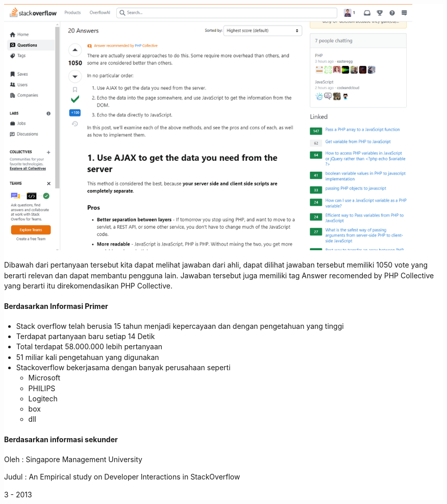 <img src="img/answer.png" alt="answer" width="800"/>

Dibawah dari pertanyaan tersebut kita dapat melihat jawaban dari ahli, dapat dilihat jawaban tersebut memiliki 1050 vote yang berarti relevan dan dapat membantu pengguna lain. Jawaban tersebut juga memiliki tag Answer recomended by PHP Collective yang berarti itu direkomendasikan PHP Collective.

#### Berdasarkan Informasi Primer

- Stack overflow telah berusia 15 tahun menjadi kepercayaan dan dengan pengetahuan yang tinggi
- Terdapat partanyaan baru setiap 14 Detik
- Total terdapat 58.000.000 lebih pertanyaan
- 51 miliar kali pengetahuan yang digunakan
- Stackoverflow bekerjasama dengan banyak perusahaan seperti
  - Microsoft
  - PHILIPS
  - Logitech
  - box
  - dll

#### Berdasarkan informasi sekunder

Oleh : Singapore Management University

Judul : An Empirical study on Developer Interactions in StackOverflow

3 - 2013
